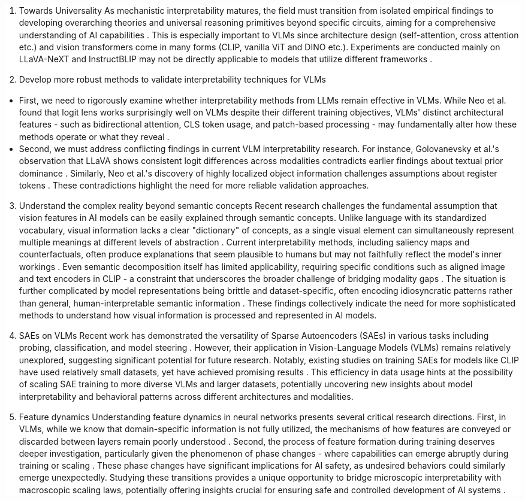 1. Towards Universality
As mechanistic interpretability matures, the field must transition from isolated empirical findings to developing overarching theories and universal reasoning primitives beyond specific circuits, aiming for a comprehensive understanding of AI capabilities <d-cite key="bereska2024mechanistic"></d-cite>. This is especially important to VLMs since architecture design (self-attention, cross attention etc.) and vision transformers come in many forms (CLIP, vanilla ViT and DINO etc.). Experiments are conducted mainly on LLaVA-NeXT and InstructBLIP may not be directly applicable to models that utilize different frameworks <d-cite key="huo2024mmneuron"></d-cite>.

2. Develop more robust methods to validate interpretability techniques for VLMs
  - First, we need to rigorously examine whether interpretability methods from LLMs remain effective in VLMs. While Neo et al. <d-cite key="neo2024towards"></d-cite> found that logit lens works surprisingly well on VLMs despite their different training objectives, VLMs' distinct architectural features - such as bidirectional attention, CLS token usage, and patch-based processing - may fundamentally alter how these methods operate or what they reveal <d-cite key="joseph2023vit"></d-cite>.
  - Second, we must address conflicting findings in current VLM interpretability research. For instance, Golovanevsky et al.'s <d-cite key="golovanevsky2024vlms"></d-cite> observation that LLaVA shows consistent logit differences across modalities contradicts earlier findings about textual prior dominance <d-cite key="Salin2022AreVT"></d-cite>. Similarly, Neo et al.'s <d-cite key="neo2024towards"></d-cite> discovery of highly localized object information challenges assumptions about register tokens <d-cite key="DBLP:conf/iclr/DarcetOMB24"></d-cite>. These contradictions highlight the need for more reliable validation approaches.

3. Understand the complex reality beyond semantic concepts
Recent research challenges the fundamental assumption that vision features in AI models can be easily explained through semantic concepts. Unlike language with its standardized vocabulary, visual information lacks a clear "dictionary" of concepts, as a single visual element can simultaneously represent multiple meanings at different levels of abstraction <d-cite key="joseph2023vit"></d-cite>. Current interpretability methods, including saliency maps and counterfactuals, often produce explanations that seem plausible to humans but may not faithfully reflect the model's inner workings <d-cite key="atanasova-etal-2023-faithfulness"></d-cite><d-cite key="agarwal2024faithfulness"></d-cite><d-cite key="madsen2024selfexplanations"></d-cite>. Even semantic decomposition itself has limited applicability, requiring specific conditions such as aligned image and text encoders in CLIP <d-cite key="bhalla2024interpreting"></d-cite> - a constraint that underscores the broader challenge of bridging modality gaps <d-cite key="NEURIPS2022_702f4db7"></d-cite>. The situation is further complicated by model representations being brittle and dataset-specific, often encoding idiosyncratic patterns rather than general, human-interpretable semantic information <d-cite key="bhalla2024interpreting"></d-cite>. These findings collectively indicate the need for more sophisticated methods to understand how visual information is processed and represented in AI models.

4. SAEs on VLMs
Recent work has demonstrated the versatility of Sparse Autoencoders (SAEs) in various tasks including probing, classification, and model steering <d-cite key="kantamneni2024sae"></d-cite><d-cite key="bricken2024using"></d-cite><d-cite key="o'brien2024steering"></d-cite>. However, their application in Vision-Language Models (VLMs) remains relatively unexplored, suggesting significant potential for future research. Notably, existing studies on training SAEs for models like CLIP have used relatively small datasets, yet have achieved promising results <d-cite key="hugo2024towards"></d-cite>. This efficiency in data usage hints at the possibility of scaling SAE training to more diverse VLMs and larger datasets, potentially uncovering new insights about model interpretability and behavioral patterns across different architectures and modalities.

5. Feature dynamics
Understanding feature dynamics in neural networks presents several critical research directions. First, in VLMs, while we know that domain-specific information is not fully utilized, the mechanisms of how features are conveyed or discarded between layers remain poorly understood <d-cite key="huo2024mmneuron"></d-cite>. Second, the process of feature formation during training deserves deeper investigation, particularly given the phenomenon of phase changes - where capabilities can emerge abruptly during training or scaling <d-cite key="wei2022emergent"></d-cite>. These phase changes have significant implications for AI safety, as undesired behaviors could similarly emerge unexpectedly. Studying these transitions provides a unique opportunity to bridge microscopic interpretability with macroscopic scaling laws, potentially offering insights crucial for ensuring safe and controlled development of AI systems <d-cite key="olsson2022context"></d-cite>.
